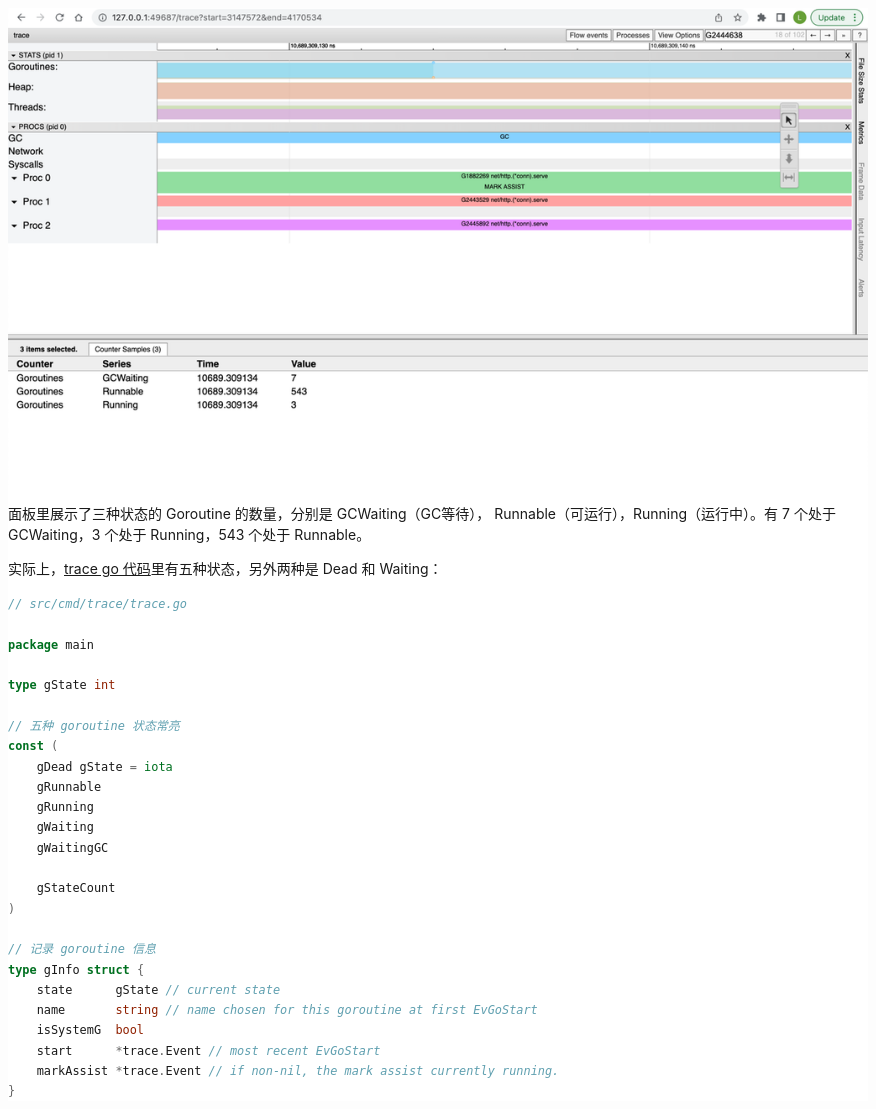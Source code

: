 ![](/images/go_pprof_trace_3.png)

面板里展示了三种状态的 Goroutine 的数量，分别是 GCWaiting（GC等待）， Runnable（可运行），Running（运行中）。有 7 个处于 GCWaiting，3 个处于 Running，543 个处于 Runnable。

实际上，[trace go 代码](https://github.com/golang/go/blob/go1.16.10/src/cmd/trace/trace.go#L465-L469)里有五种状态，另外两种是 Dead 和 Waiting：

```go
// src/cmd/trace/trace.go

package main

type gState int

// 五种 goroutine 状态常亮
const (
	gDead gState = iota
	gRunnable
	gRunning
	gWaiting
	gWaitingGC

	gStateCount
)

// 记录 goroutine 信息
type gInfo struct {
	state      gState // current state
	name       string // name chosen for this goroutine at first EvGoStart
	isSystemG  bool
	start      *trace.Event // most recent EvGoStart
	markAssist *trace.Event // if non-nil, the mark assist currently running.
}
```

